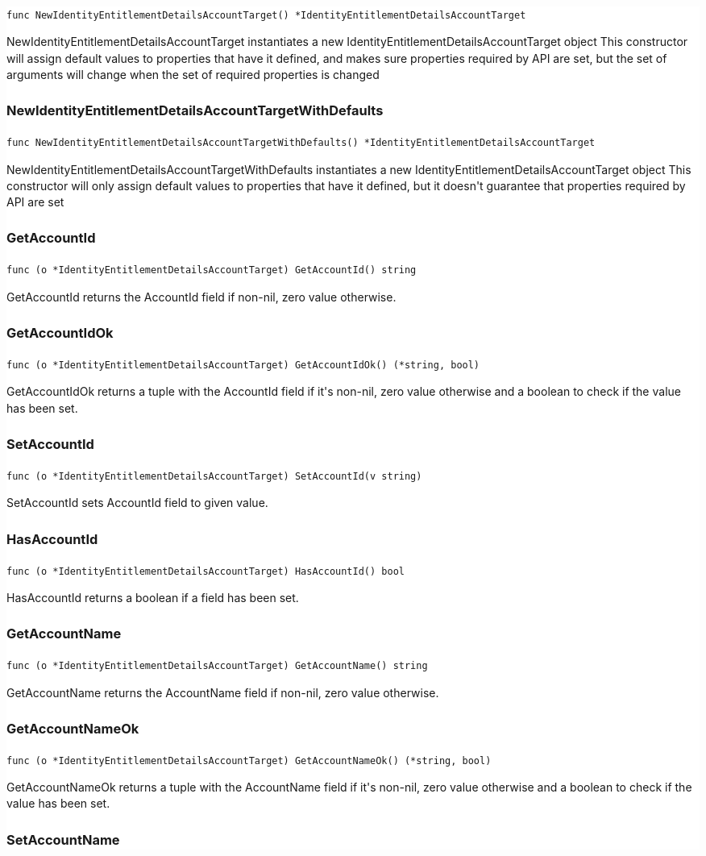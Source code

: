 `func NewIdentityEntitlementDetailsAccountTarget() *IdentityEntitlementDetailsAccountTarget`

NewIdentityEntitlementDetailsAccountTarget instantiates a new IdentityEntitlementDetailsAccountTarget object This constructor will assign default values to properties that have it defined, and makes sure properties required by API are set, but the set of arguments will change when the set of required properties is changed

### NewIdentityEntitlementDetailsAccountTargetWithDefaults

`func NewIdentityEntitlementDetailsAccountTargetWithDefaults() *IdentityEntitlementDetailsAccountTarget`

NewIdentityEntitlementDetailsAccountTargetWithDefaults instantiates a new IdentityEntitlementDetailsAccountTarget object This constructor will only assign default values to properties that have it defined, but it doesn't guarantee that properties required by API are set

### GetAccountId

`func (o *IdentityEntitlementDetailsAccountTarget) GetAccountId() string`

GetAccountId returns the AccountId field if non-nil, zero value otherwise.

### GetAccountIdOk

`func (o *IdentityEntitlementDetailsAccountTarget) GetAccountIdOk() (*string, bool)`

GetAccountIdOk returns a tuple with the AccountId field if it's non-nil, zero value otherwise and a boolean to check if the value has been set.

### SetAccountId

`func (o *IdentityEntitlementDetailsAccountTarget) SetAccountId(v string)`

SetAccountId sets AccountId field to given value.

### HasAccountId

`func (o *IdentityEntitlementDetailsAccountTarget) HasAccountId() bool`

HasAccountId returns a boolean if a field has been set.

### GetAccountName

`func (o *IdentityEntitlementDetailsAccountTarget) GetAccountName() string`

GetAccountName returns the AccountName field if non-nil, zero value otherwise.

### GetAccountNameOk

`func (o *IdentityEntitlementDetailsAccountTarget) GetAccountNameOk() (*string, bool)`

GetAccountNameOk returns a tuple with the AccountName field if it's non-nil, zero value otherwise and a boolean to check if the value has been set.

### SetAccountName
